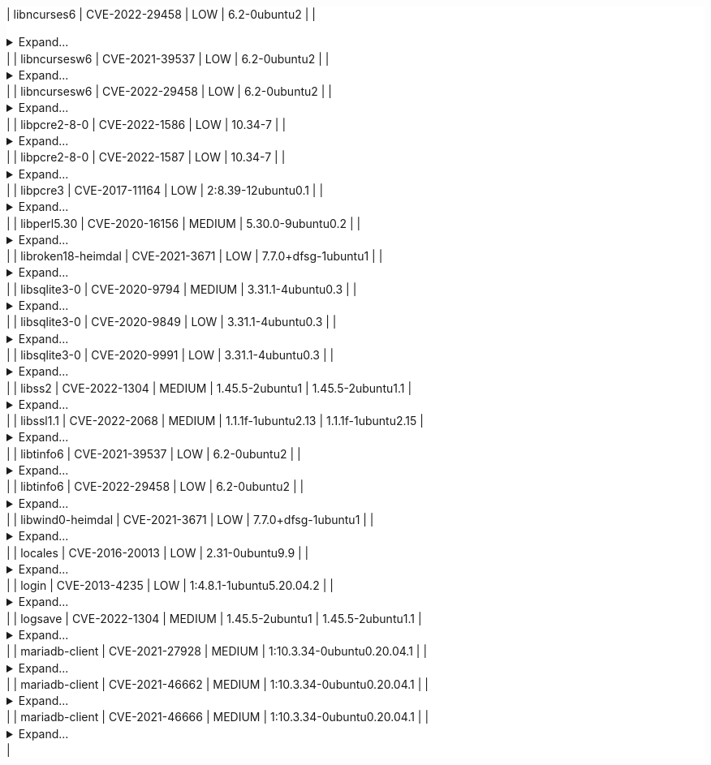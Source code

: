 | libncurses6         |    CVE-2022-29458   |   LOW  |  6.2-0ubuntu2 |  | <details><summary>Expand...</summary></details>  |
| libncursesw6         |    CVE-2021-39537   |   LOW  |  6.2-0ubuntu2 |  | <details><summary>Expand...</summary></details>  |
| libncursesw6         |    CVE-2022-29458   |   LOW  |  6.2-0ubuntu2 |  | <details><summary>Expand...</summary></details>  |
| libpcre2-8-0         |    CVE-2022-1586   |   LOW  |  10.34-7 |  | <details><summary>Expand...</summary></details>  |
| libpcre2-8-0         |    CVE-2022-1587   |   LOW  |  10.34-7 |  | <details><summary>Expand...</summary></details>  |
| libpcre3         |    CVE-2017-11164   |   LOW  |  2:8.39-12ubuntu0.1 |  | <details><summary>Expand...</summary></details>  |
| libperl5.30         |    CVE-2020-16156   |   MEDIUM  |  5.30.0-9ubuntu0.2 |  | <details><summary>Expand...</summary></details>  |
| libroken18-heimdal         |    CVE-2021-3671   |   LOW  |  7.7.0+dfsg-1ubuntu1 |  | <details><summary>Expand...</summary></details>  |
| libsqlite3-0         |    CVE-2020-9794   |   MEDIUM  |  3.31.1-4ubuntu0.3 |  | <details><summary>Expand...</summary></details>  |
| libsqlite3-0         |    CVE-2020-9849   |   LOW  |  3.31.1-4ubuntu0.3 |  | <details><summary>Expand...</summary></details>  |
| libsqlite3-0         |    CVE-2020-9991   |   LOW  |  3.31.1-4ubuntu0.3 |  | <details><summary>Expand...</summary></details>  |
| libss2         |    CVE-2022-1304   |   MEDIUM  |  1.45.5-2ubuntu1 | 1.45.5-2ubuntu1.1 | <details><summary>Expand...</summary></details>  |
| libssl1.1         |    CVE-2022-2068   |   MEDIUM  |  1.1.1f-1ubuntu2.13 | 1.1.1f-1ubuntu2.15 | <details><summary>Expand...</summary></details>  |
| libtinfo6         |    CVE-2021-39537   |   LOW  |  6.2-0ubuntu2 |  | <details><summary>Expand...</summary></details>  |
| libtinfo6         |    CVE-2022-29458   |   LOW  |  6.2-0ubuntu2 |  | <details><summary>Expand...</summary></details>  |
| libwind0-heimdal         |    CVE-2021-3671   |   LOW  |  7.7.0+dfsg-1ubuntu1 |  | <details><summary>Expand...</summary></details>  |
| locales         |    CVE-2016-20013   |   LOW  |  2.31-0ubuntu9.9 |  | <details><summary>Expand...</summary></details>  |
| login         |    CVE-2013-4235   |   LOW  |  1:4.8.1-1ubuntu5.20.04.2 |  | <details><summary>Expand...</summary></details>  |
| logsave         |    CVE-2022-1304   |   MEDIUM  |  1.45.5-2ubuntu1 | 1.45.5-2ubuntu1.1 | <details><summary>Expand...</summary></details>  |
| mariadb-client         |    CVE-2021-27928   |   MEDIUM  |  1:10.3.34-0ubuntu0.20.04.1 |  | <details><summary>Expand...</summary></details>  |
| mariadb-client         |    CVE-2021-46662   |   MEDIUM  |  1:10.3.34-0ubuntu0.20.04.1 |  | <details><summary>Expand...</summary></details>  |
| mariadb-client         |    CVE-2021-46666   |   MEDIUM  |  1:10.3.34-0ubuntu0.20.04.1 |  | <details><summary>Expand...</summary></details>  |
